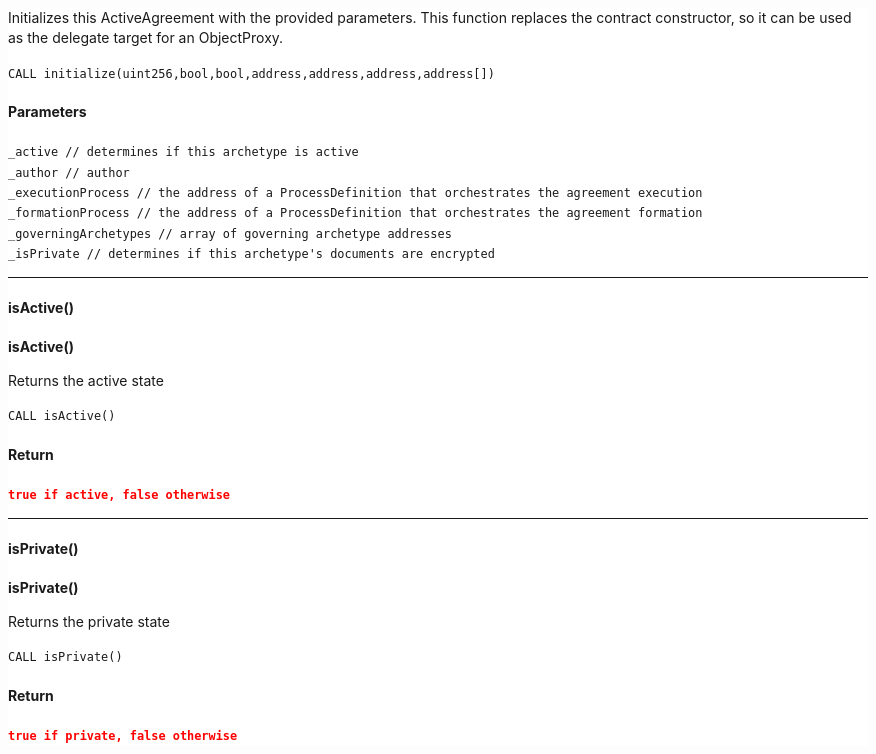 
Initializes this ActiveAgreement with the provided parameters. This function replaces the contract constructor, so it can be used as the delegate target for an ObjectProxy.

```endpoint
CALL initialize(uint256,bool,bool,address,address,address,address[])
```

#### Parameters

```solidity
_active // determines if this archetype is active
_author // author
_executionProcess // the address of a ProcessDefinition that orchestrates the agreement execution
_formationProcess // the address of a ProcessDefinition that orchestrates the agreement formation
_governingArchetypes // array of governing archetype addresses
_isPrivate // determines if this archetype's documents are encrypted

```


---

#### isActive()


**isActive()**


Returns the active state

```endpoint
CALL isActive()
```

#### Return

```json
true if active, false otherwise
```


---

#### isPrivate()


**isPrivate()**


Returns the private state

```endpoint
CALL isPrivate()
```

#### Return

```json
true if private, false otherwise
```

